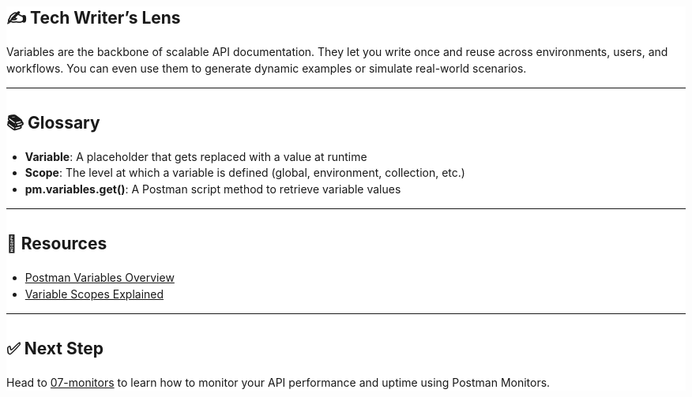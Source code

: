 ## ✍️ Tech Writer’s Lens

Variables are the backbone of scalable API documentation. They let you write once and reuse across environments, users, and workflows. You can even use them to generate dynamic examples or simulate real-world scenarios.

---

## 📚 Glossary

- **Variable**: A placeholder that gets replaced with a value at runtime
- **Scope**: The level at which a variable is defined (global, environment, collection, etc.)
- **pm.variables.get()**: A Postman script method to retrieve variable values

---

## 🔗 Resources

- [Postman Variables Overview](https://learning.postman.com/docs/sending-requests/variables/)
- [Variable Scopes Explained](https://learning.postman.com/docs/sending-requests/variables/#variable-scopes)

---

## ✅ Next Step

Head to [07-monitors](../07-monitors/) to learn how to monitor your API performance and uptime using Postman Monitors.

